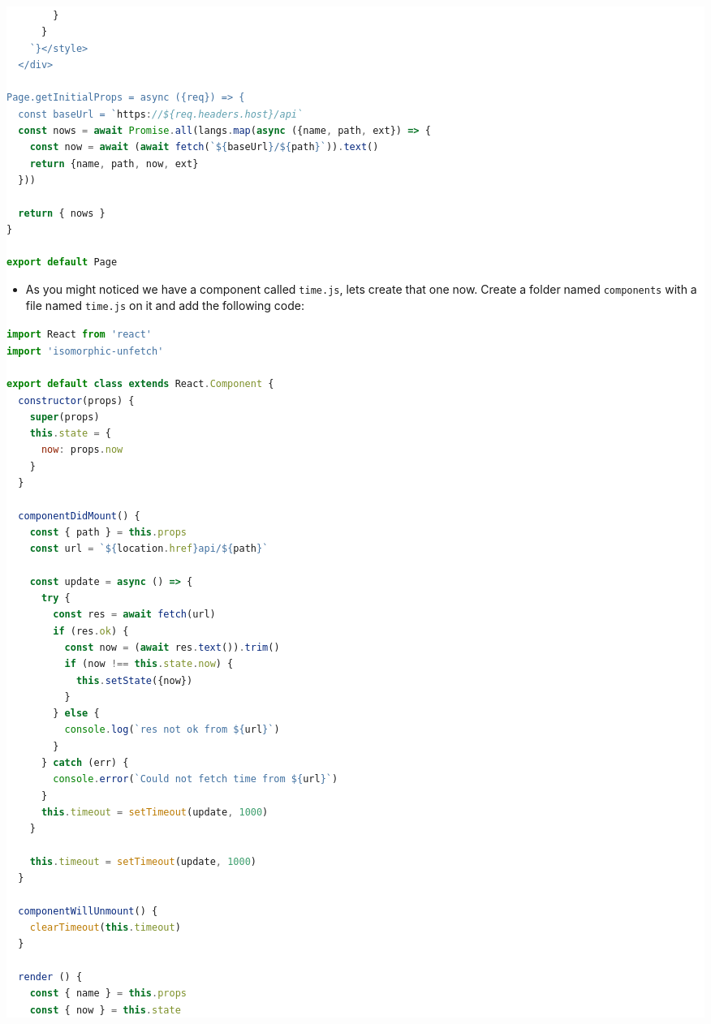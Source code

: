 ```jsx
        }
      }
    `}</style>
  </div>

Page.getInitialProps = async ({req}) => {
  const baseUrl = `https://${req.headers.host}/api`
  const nows = await Promise.all(langs.map(async ({name, path, ext}) => {
    const now = await (await fetch(`${baseUrl}/${path}`)).text()
    return {name, path, now, ext}
  }))

  return { nows }
}

export default Page
```

- As you might noticed we have a component called `time.js`, lets create that one now. Create a folder named `components` with a file named `time.js` on it and add the following code:

```jsx
import React from 'react'
import 'isomorphic-unfetch'

export default class extends React.Component {
  constructor(props) {
    super(props)
    this.state = {
      now: props.now
    }
  }

  componentDidMount() {
    const { path } = this.props
    const url = `${location.href}api/${path}`

    const update = async () => {
      try {
        const res = await fetch(url)
        if (res.ok) {
          const now = (await res.text()).trim()
          if (now !== this.state.now) {
            this.setState({now})
          }
        } else {
          console.log(`res not ok from ${url}`)
        }
      } catch (err) {
        console.error(`Could not fetch time from ${url}`)
      }
      this.timeout = setTimeout(update, 1000)
    }

    this.timeout = setTimeout(update, 1000)
  }

  componentWillUnmount() {
    clearTimeout(this.timeout)
  }

  render () {
    const { name } = this.props
    const { now } = this.state
```